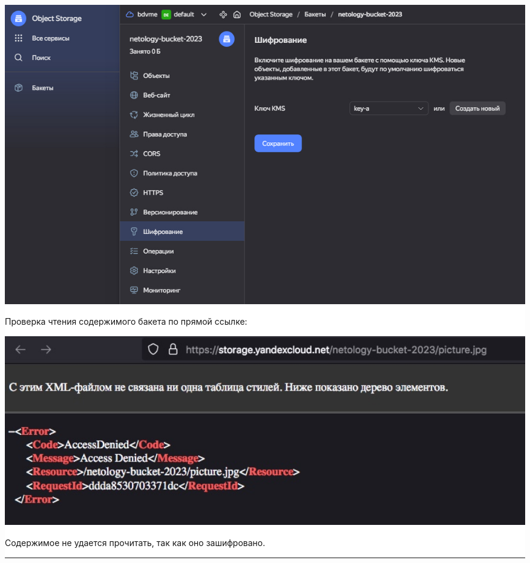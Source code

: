 <p align="center">
  <img width="100%", src="./img/encrypted-backet.jpg">
</p>

Проверка чтения содержимого бакета по прямой ссылке:

<p align="center">
  <img width="100%", src="./img/link-to-picture.jpg">
</p>

Содержимое не удается прочитать, так как оно зашифровано.

---
